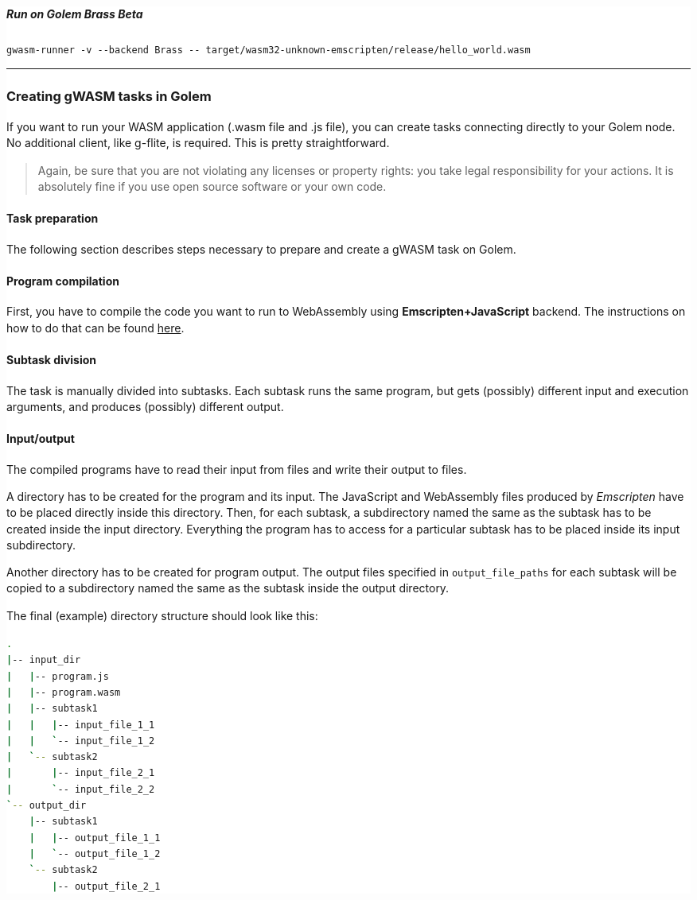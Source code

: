 ##### Run on Golem Brass Beta

```
gwasm-runner -v --backend Brass -- target/wasm32-unknown-emscripten/release/hello_world.wasm
```





---


### Creating gWASM tasks in Golem

If you want to run your WASM application (.wasm file and .js file), you can create tasks connecting directly to your Golem node. No additional client, like g-flite, is required. This is pretty straightforward. 

> Again, be sure that you are not violating any licenses or property rights: you take legal responsibility for your actions. It is absolutely fine if you use open source software or your own code.


#### Task preparation

The following section describes steps necessary to prepare and create a gWASM task on Golem.


#### Program compilation

First, you have to compile the code you want to run to WebAssembly using **Emscripten+JavaScript** backend. The instructions on how to do that can be found [here](Products/Brass-Beta/gWASM?id=_1-create-and-cross-compile-simple-program).


#### Subtask division

The task is manually divided into subtasks. Each subtask runs the same program, but gets (possibly) different input and execution arguments, and produces (possibly) different output.


#### Input/output

The compiled programs have to read their input from files and write their output to files.

A directory has to be created for the program and its input. The JavaScript and WebAssembly files produced by *Emscripten* have to be placed directly inside this directory. Then, for each subtask, a subdirectory named the same as the subtask has to be created inside the input directory. Everything the program has to access for a particular subtask has to be placed inside its input subdirectory.

Another directory has to be created for program output. The output files specified in `output_file_paths` for each subtask will be copied to a subdirectory named the same as the subtask inside the output directory.

The final (example) directory structure should look like this:

```bash
.
|-- input_dir
|   |-- program.js
|   |-- program.wasm
|   |-- subtask1
|   |   |-- input_file_1_1
|   |   `-- input_file_1_2
|   `-- subtask2
|       |-- input_file_2_1
|       `-- input_file_2_2
`-- output_dir
    |-- subtask1
    |   |-- output_file_1_1
    |   `-- output_file_1_2
    `-- subtask2
        |-- output_file_2_1
```